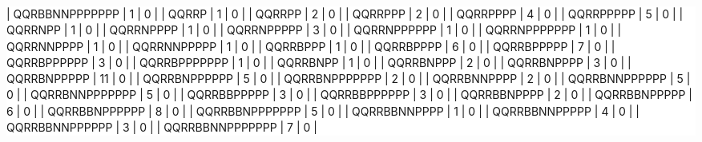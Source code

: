 | QQRBBNNPPPPPPP  | 1     | 0 |
| QQRRP           | 1     | 0 |
| QQRRPP          | 2     | 0 |
| QQRRPPP         | 2     | 0 |
| QQRRPPPP        | 4     | 0 |
| QQRRPPPPP       | 5     | 0 |
| QQRRNPP         | 1     | 0 |
| QQRRNPPPP       | 1     | 0 |
| QQRRNPPPPP      | 3     | 0 |
| QQRRNPPPPPP     | 1     | 0 |
| QQRRNPPPPPPP    | 1     | 0 |
| QQRRNNPPPP      | 1     | 0 |
| QQRRNNPPPPP     | 1     | 0 |
| QQRRBPPP        | 1     | 0 |
| QQRRBPPPP       | 6     | 0 |
| QQRRBPPPPP      | 7     | 0 |
| QQRRBPPPPPP     | 3     | 0 |
| QQRRBPPPPPPP    | 1     | 0 |
| QQRRBNPP        | 1     | 0 |
| QQRRBNPPP       | 2     | 0 |
| QQRRBNPPPP      | 3     | 0 |
| QQRRBNPPPPP     | 11    | 0 |
| QQRRBNPPPPPP    | 5     | 0 |
| QQRRBNPPPPPPP   | 2     | 0 |
| QQRRBNNPPPP     | 2     | 0 |
| QQRRBNNPPPPPP   | 5     | 0 |
| QQRRBNNPPPPPPP  | 5     | 0 |
| QQRRBBPPPPP     | 3     | 0 |
| QQRRBBPPPPPP    | 3     | 0 |
| QQRRBBNPPPP     | 2     | 0 |
| QQRRBBNPPPPP    | 6     | 0 |
| QQRRBBNPPPPPP   | 8     | 0 |
| QQRRBBNPPPPPPP  | 5     | 0 |
| QQRRBBNNPPPP    | 1     | 0 |
| QQRRBBNNPPPPP   | 4     | 0 |
| QQRRBBNNPPPPPP  | 3     | 0 |
| QQRRBBNNPPPPPPP | 7     | 0 |